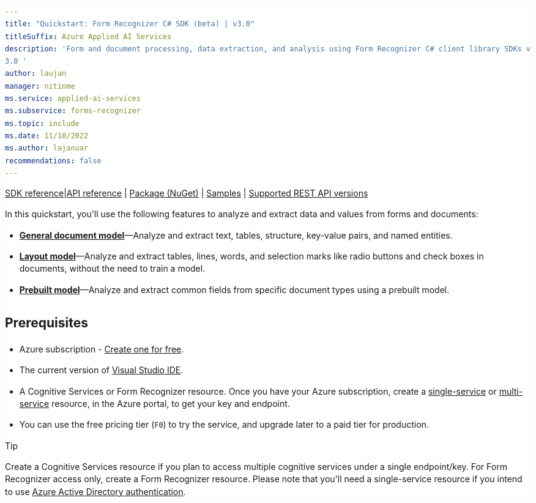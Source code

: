 ```yaml
---
title: "Quickstart: Form Recognizer C# SDK (beta) | v3.0"
titleSuffix: Azure Applied AI Services
description: 'Form and document processing, data extraction, and analysis using Form Recognizer C# client library SDKs v3.0 '
author: laujan
manager: nitinme
ms.service: applied-ai-services
ms.subservice: forms-recognizer
ms.topic: include
ms.date: 11/18/2022
ms.author: lajanuar
recommendations: false
---
```






[SDK reference](https://azuresdkdocs.blob.core.windows.net/$web/dotnet/Azure.AI.FormRecognizer/4.0.0/index.html)|[API reference](https://westus.dev.cognitive.microsoft.com/docs/services/form-recognizer-api-2022-08-31/operations/AnalyzeDocument) | [Package (NuGet)](https://www.nuget.org/packages/Azure.AI.FormRecognizer/4.0.0) | [Samples](https://github.com/Azure/azure-sdk-for-net/blob/Azure.AI.FormRecognizer_4.0.0/sdk/formrecognizer/Azure.AI.FormRecognizer/samples/README.md) | [Supported REST API versions](../../sdk-overview.md)

In this quickstart, you'll use the following features to analyze and extract data and values from forms and documents:

* [**General document model**](#general-document-model)—Analyze and extract text, tables, structure, key-value pairs, and named entities.

* [**Layout model**](#layout-model)—Analyze and extract tables, lines, words, and selection marks like radio buttons and check boxes in documents, without the need to train a model.

* [**Prebuilt model**](#prebuilt-model)—Analyze and extract common fields from specific document types using a prebuilt model.

## Prerequisites

* Azure subscription - [Create one for free](https://azure.microsoft.com/free/cognitive-services/).

* The current version of [Visual Studio IDE](https://visualstudio.microsoft.com/vs/). 

* A Cognitive Services or Form Recognizer resource. Once you have your Azure subscription, create a [single-service](https://portal.azure.com/#create/Microsoft.CognitiveServicesFormRecognizer) or [multi-service](https://portal.azure.com/#create/Microsoft.CognitiveServicesAllInOne) resource, in the Azure portal, to get your key and endpoint.

* You can use the free pricing tier (`F0`) to try the service, and upgrade later to a paid tier for production.

> [!TIP]
> Create a Cognitive Services resource if you plan to access multiple cognitive services under a single endpoint/key. For Form Recognizer access only, create a Form Recognizer resource. Please note that you'll  need a single-service resource if you intend to use [Azure Active Directory authentication](../../../../active-directory/authentication/overview-authentication.md).

